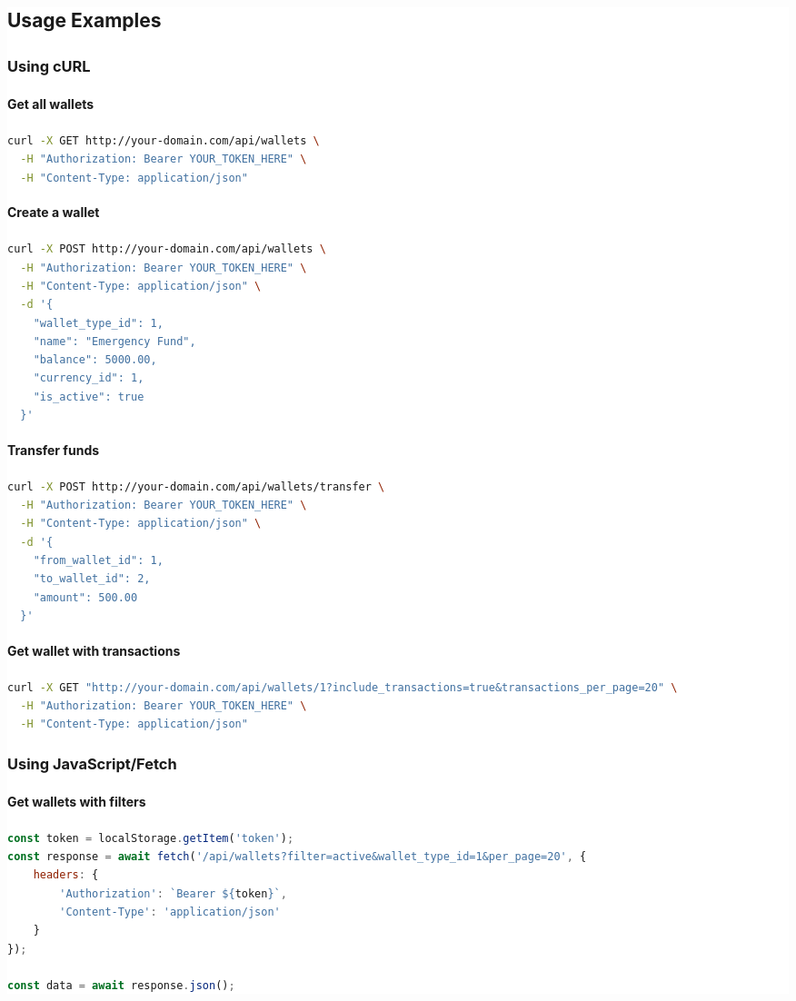 ## Usage Examples

### Using cURL

#### Get all wallets
```bash
curl -X GET http://your-domain.com/api/wallets \
  -H "Authorization: Bearer YOUR_TOKEN_HERE" \
  -H "Content-Type: application/json"
```

#### Create a wallet
```bash
curl -X POST http://your-domain.com/api/wallets \
  -H "Authorization: Bearer YOUR_TOKEN_HERE" \
  -H "Content-Type: application/json" \
  -d '{
    "wallet_type_id": 1,
    "name": "Emergency Fund",
    "balance": 5000.00,
    "currency_id": 1,
    "is_active": true
  }'
```

#### Transfer funds
```bash
curl -X POST http://your-domain.com/api/wallets/transfer \
  -H "Authorization: Bearer YOUR_TOKEN_HERE" \
  -H "Content-Type: application/json" \
  -d '{
    "from_wallet_id": 1,
    "to_wallet_id": 2,
    "amount": 500.00
  }'
```

#### Get wallet with transactions
```bash
curl -X GET "http://your-domain.com/api/wallets/1?include_transactions=true&transactions_per_page=20" \
  -H "Authorization: Bearer YOUR_TOKEN_HERE" \
  -H "Content-Type: application/json"
```

### Using JavaScript/Fetch

#### Get wallets with filters
```javascript
const token = localStorage.getItem('token');
const response = await fetch('/api/wallets?filter=active&wallet_type_id=1&per_page=20', {
    headers: {
        'Authorization': `Bearer ${token}`,
        'Content-Type': 'application/json'
    }
});

const data = await response.json();
```
